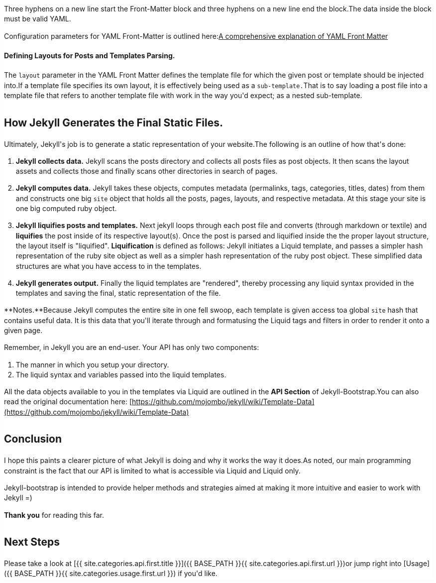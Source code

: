 Three hyphens on a new line start the Front-Matter block and three hyphens on a new line end the block.The data inside the block must be valid YAML.

Configuration parameters for YAML Front-Matter is outlined here:[A comprehensive explanation of YAML Front Matter](https://github.com/mojombo/jekyll/wiki/YAML-Front-Matter)

#### Defining Layouts for Posts and Templates Parsing.

The `layout` parameter in the YAML Front Matter defines the template file for which the given post or template should be injected into.If a template file specifies its own layout, it is effectively being used as a `sub-template.`That is to say loading a post file into a template file that refers to another template file with work in the way you'd expect; as a nested sub-template.

## How Jekyll Generates the Final Static Files.

Ultimately, Jekyll's job is to generate a static representation of your website.The following is an outline of how that's done:

1. **Jekyll collects data.**  Jekyll scans the posts directory and collects all posts files as post objects. It then scans the layout assets and collects those and finally scans other directories in search of pages.

2. **Jekyll computes data.**  Jekyll takes these objects, computes metadata (permalinks, tags, categories, titles, dates) from them and constructs one  big `site` object that holds all the posts, pages, layouts, and respective metadata.  At this stage your site is one big computed ruby object.

3. **Jekyll liquifies posts and templates.**  Next jekyll loops through each post file and converts (through markdown or textile) and **liquifies** the post inside of its respective layout(s).  Once the post is parsed and liquified inside the the proper layout structure, the layout itself is "liquified". **Liquification** is defined as follows: Jekyll initiates a Liquid template, and passes a simpler hash representation of the ruby site object as well as a simpler  hash representation of the ruby post object. These simplified data structures are what you have access to in the templates.

4. **Jekyll generates output.** Finally the liquid templates are "rendered", thereby processing any liquid syntax provided in the templates and saving the final, static representation of the file.

**Notes.**Because Jekyll computes the entire site in one fell swoop, each template is given access toa global `site` hash that contains useful data. It is this data that you'll iterate through and formatusing the Liquid tags and filters in order to render it onto a given page.

Remember, in Jekyll you are an end-user. Your API has only two components:

1. The manner in which you setup your directory.
2. The liquid syntax and variables passed into the liquid templates.

All the data objects available to you in the templates via Liquid are outlined in the **API Section** of Jekyll-Bootstrap.You can also read the original documentation here: [https://github.com/mojombo/jekyll/wiki/Template-Data](https://github.com/mojombo/jekyll/wiki/Template-Data)

## Conclusion

I hope this paints a clearer picture of what Jekyll is doing and why it works the way it does.As noted, our main programming constraint is the fact that our API is limited to what is accessible via Liquid and Liquid only.

Jekyll-bootstrap is intended to provide helper methods and strategies aimed at making it more intuitive and easier to work with Jekyll =)

**Thank you** for reading this far.

## Next Steps

Please take a look at [{{ site.categories.api.first.title }}]({{ BASE_PATH }}{{ site.categories.api.first.url }})or jump right into [Usage]({{ BASE_PATH }}{{ site.categories.usage.first.url }}) if you'd like.